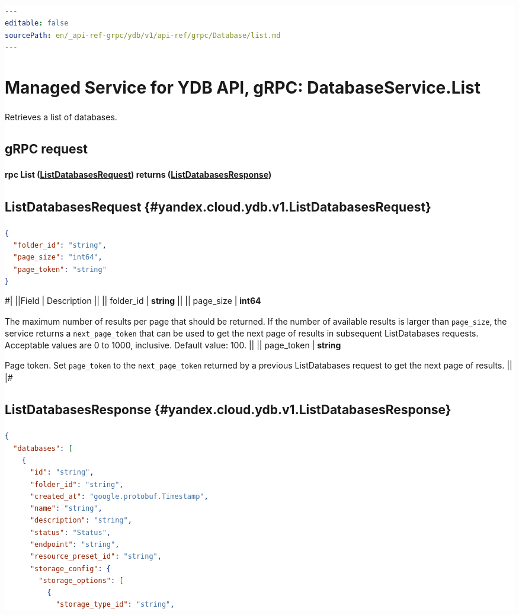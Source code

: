 ```yaml
---
editable: false
sourcePath: en/_api-ref-grpc/ydb/v1/api-ref/grpc/Database/list.md
---
```


# Managed Service for YDB API, gRPC: DatabaseService.List

Retrieves a list of databases.

## gRPC request

**rpc List ([ListDatabasesRequest](#yandex.cloud.ydb.v1.ListDatabasesRequest)) returns ([ListDatabasesResponse](#yandex.cloud.ydb.v1.ListDatabasesResponse))**

## ListDatabasesRequest {#yandex.cloud.ydb.v1.ListDatabasesRequest}

```json
{
  "folder_id": "string",
  "page_size": "int64",
  "page_token": "string"
}
```

#|
||Field | Description ||
|| folder_id | **string** ||
|| page_size | **int64**

The maximum number of results per page that should be returned. If the number of available
results is larger than `page_size`, the service returns a `next_page_token` that can be used
to get the next page of results in subsequent ListDatabases requests.
Acceptable values are 0 to 1000, inclusive. Default value: 100. ||
|| page_token | **string**

Page token. Set `page_token` to the `next_page_token` returned by a previous ListDatabases
request to get the next page of results. ||
|#

## ListDatabasesResponse {#yandex.cloud.ydb.v1.ListDatabasesResponse}

```json
{
  "databases": [
    {
      "id": "string",
      "folder_id": "string",
      "created_at": "google.protobuf.Timestamp",
      "name": "string",
      "description": "string",
      "status": "Status",
      "endpoint": "string",
      "resource_preset_id": "string",
      "storage_config": {
        "storage_options": [
          {
            "storage_type_id": "string",
```